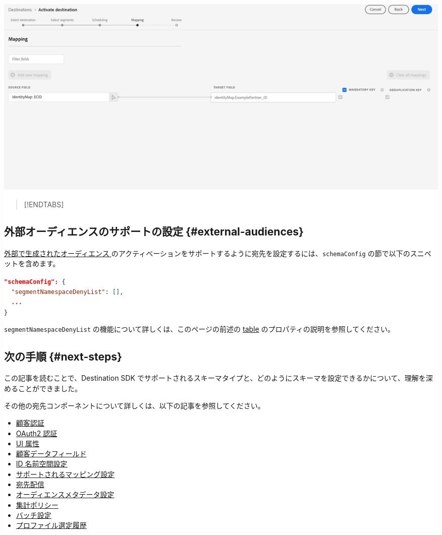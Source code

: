 ![UI アクティベーションフローでの必須のマッピングの画像。](../../assets/functionality/destination-configuration/required-mappings-1.png)

>[!ENDTABS]

## 外部オーディエンスのサポートの設定 {#external-audiences}

[ 外部で生成されたオーディエンス ](../../../../segmentation/ui/audience-portal.md#import-audience) のアクティベーションをサポートするように宛先を設定するには、`schemaConfig` の節で以下のスニペットを含めます。

```json
"schemaConfig": {
  "segmentNamespaceDenyList": [],
  ...
}
```

`segmentNamespaceDenyList` の機能について詳しくは、このページの前述の [table](#attributes-schema) のプロパティの説明を参照してください。

## 次の手順 {#next-steps}

この記事を読むことで、Destination SDK でサポートされるスキーマタイプと、どのようにスキーマを設定できるかについて、理解を深めることができました。

その他の宛先コンポーネントについて詳しくは、以下の記事を参照してください。

* [顧客認証](customer-authentication.md)
* [OAuth2 認証](oauth2-authorization.md)
* [UI 属性](ui-attributes.md)
* [顧客データフィールド](customer-data-fields.md)
* [ID 名前空間設定](identity-namespace-configuration.md)
* [サポートされるマッピング設定](supported-mapping-configurations.md)
* [宛先配信](destination-delivery.md)
* [オーディエンスメタデータ設定](audience-metadata-configuration.md)
* [集計ポリシー](aggregation-policy.md)
* [バッチ設定](batch-configuration.md)
* [プロファイル選定履歴](historical-profile-qualifications.md)
